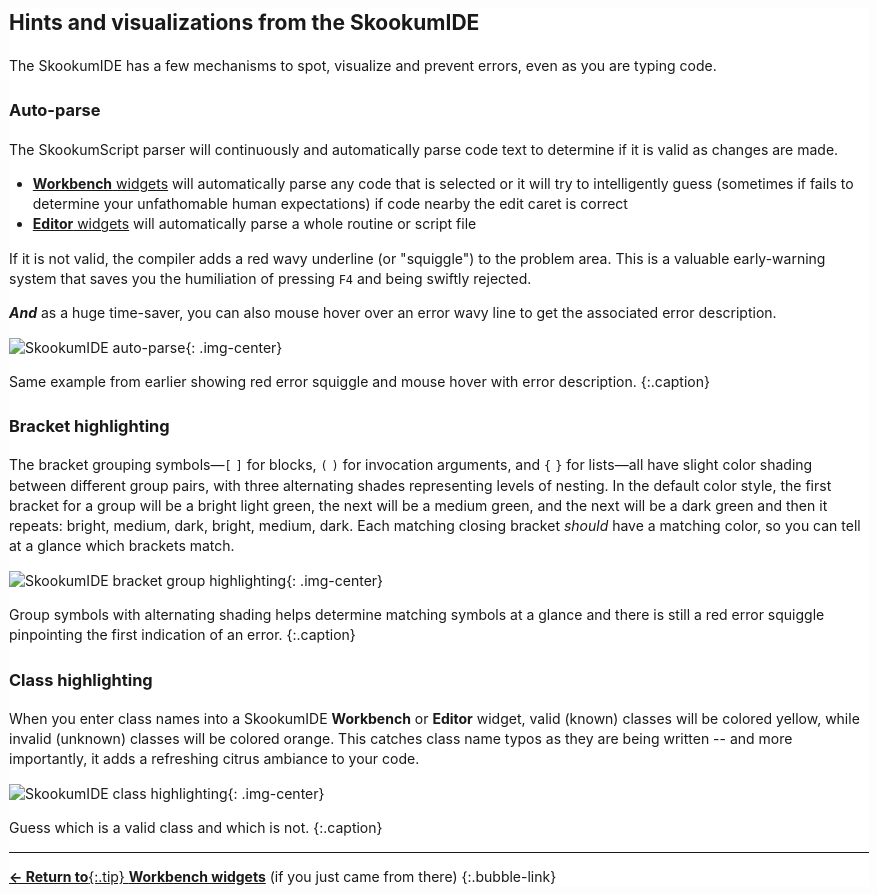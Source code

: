 
## Hints and visualizations from the SkookumIDE

The SkookumIDE has a few mechanisms to spot, visualize and prevent errors, even as you are typing code.


### Auto-parse

The SkookumScript parser will continuously and automatically parse code text to determine if it is valid as changes are made.

- [**Workbench** widgets](/docs/v3.0/ide/workbench/) will automatically parse any code that is selected or it will try to intelligently guess (sometimes if fails to determine your unfathomable human expectations) if code nearby the edit caret is correct
- [**Editor** widgets](/docs/v3.0/ide/editors/) will automatically parse a whole routine or script file

If it is not valid, the compiler adds a red wavy underline (or "squiggle") to the problem area. This is a valuable early-warning system that saves you the humiliation of pressing `F4` and being swiftly rejected.

_**And**_ as a huge time-saver, you can also mouse hover over an error wavy line to get the associated error description.

![SkookumIDE auto-parse](/images/Docs/SkIDE-Editor-autoparse-sel.png){: .img-center}

Same example from earlier showing red error squiggle and mouse hover with error description.
{:.caption}


### Bracket highlighting

The bracket grouping symbols—`[` `]` for blocks, `(` `)` for invocation arguments, and `{` `}` for lists—all have slight color shading between different group pairs, with three alternating shades representing levels of nesting. In the default color style, the first bracket for a group will be a bright light green, the next will be a medium green, and the next will be a dark green and then it repeats: bright, medium, dark, bright, medium, dark. Each matching closing bracket _should_ have a matching color, so you can tell at a glance which brackets match.

![SkookumIDE bracket group highlighting](/images/Docs/SkIDE-Editor-bracket-groups.png){: .img-center}

Group symbols with alternating shading helps determine matching symbols at a glance and there is still a red error squiggle pinpointing the first indication of an error.
{:.caption}


### Class highlighting

When you enter class names into a SkookumIDE **Workbench** or **Editor** widget, valid (known) classes will be colored  yellow, while invalid (unknown) classes will be colored orange. This catches class name typos as they are being written -- and more importantly, it adds a refreshing citrus ambiance to your code.

![SkookumIDE class highlighting](/images/Docs/SkIDE-Editor-class.png){: .img-center}

Guess which is a valid class and which is not.
{:.caption}


---
[**← Return to**{:.tip} **Workbench widgets**](/docs/v3.0/ide/workbench/#work-through-the-tutorial-workbench) (if you just came from there)
{:.bubble-link}
